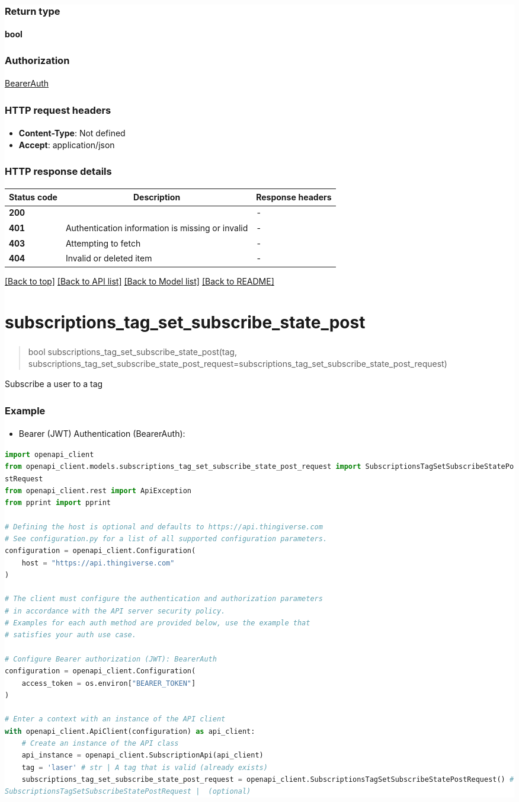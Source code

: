 ### Return type

**bool**

### Authorization

[BearerAuth](../README.md#BearerAuth)

### HTTP request headers

 - **Content-Type**: Not defined
 - **Accept**: application/json

### HTTP response details

| Status code | Description | Response headers |
|-------------|-------------|------------------|
**200** |  |  -  |
**401** | Authentication information is missing or invalid |  -  |
**403** | Attempting to fetch |  -  |
**404** | Invalid or deleted item |  -  |

[[Back to top]](#) [[Back to API list]](../README.md#documentation-for-api-endpoints) [[Back to Model list]](../README.md#documentation-for-models) [[Back to README]](../README.md)

# **subscriptions_tag_set_subscribe_state_post**
> bool subscriptions_tag_set_subscribe_state_post(tag, subscriptions_tag_set_subscribe_state_post_request=subscriptions_tag_set_subscribe_state_post_request)

Subscribe a user to a tag

### Example

* Bearer (JWT) Authentication (BearerAuth):

```python
import openapi_client
from openapi_client.models.subscriptions_tag_set_subscribe_state_post_request import SubscriptionsTagSetSubscribeStatePostRequest
from openapi_client.rest import ApiException
from pprint import pprint

# Defining the host is optional and defaults to https://api.thingiverse.com
# See configuration.py for a list of all supported configuration parameters.
configuration = openapi_client.Configuration(
    host = "https://api.thingiverse.com"
)

# The client must configure the authentication and authorization parameters
# in accordance with the API server security policy.
# Examples for each auth method are provided below, use the example that
# satisfies your auth use case.

# Configure Bearer authorization (JWT): BearerAuth
configuration = openapi_client.Configuration(
    access_token = os.environ["BEARER_TOKEN"]
)

# Enter a context with an instance of the API client
with openapi_client.ApiClient(configuration) as api_client:
    # Create an instance of the API class
    api_instance = openapi_client.SubscriptionApi(api_client)
    tag = 'laser' # str | A tag that is valid (already exists)
    subscriptions_tag_set_subscribe_state_post_request = openapi_client.SubscriptionsTagSetSubscribeStatePostRequest() # SubscriptionsTagSetSubscribeStatePostRequest |  (optional)
```